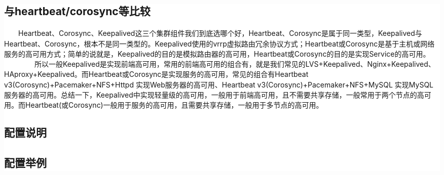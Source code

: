 ## 与heartbeat/corosync等比较
　　Heartbeat、Corosync、Keepalived这三个集群组件我们到底选哪个好，Heartbeat、Corosync是属于同一类型，Keepalived与Heartbeat、Corosync，根本不是同一类型的。Keepalived使用的vrrp虚拟路由冗余协议方式；Heartbeat或Corosync是基于主机或网络服务的高可用方式；简单的说就是，Keepalived的目的是模拟路由器的高可用，Heartbeat或Corosync的目的是实现Service的高可用。 
　　 
　　所以一般Keepalived是实现前端高可用，常用的前端高可用的组合有，就是我们常见的LVS+Keepalived、Nginx+Keepalived、HAproxy+Keepalived。而Heartbeat或Corosync是实现服务的高可用，常见的组合有Heartbeat v3(Corosync)+Pacemaker+NFS+Httpd 实现Web服务器的高可用、Heartbeat v3(Corosync)+Pacemaker+NFS+MySQL 实现MySQL服务器的高可用。总结一下，Keepalived中实现轻量级的高可用，一般用于前端高可用，且不需要共享存储，一般常用于两个节点的高可用。而Heartbeat(或Corosync)一般用于服务的高可用，且需要共享存储，一般用于多节点的高可用。

## 配置说明



## 配置举例

